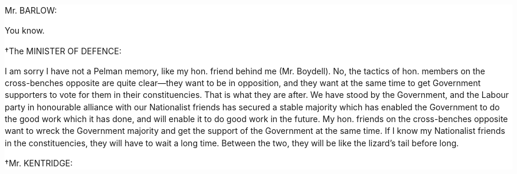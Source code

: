 </speech>

<speech by="#barlow">

<from>Mr. <person refersTo="hansard_za">BARLOW</person>:</from>

<p>You know.</p>

</speech>

<speech by="#minister_of_defence">

<from>&#x2020;The <person refersTo="hansard_za">MINISTER OF DEFENCE</person>:</from>

<p>I am sorry I have not a Pelman memory, like my hon. friend behind me (Mr. Boydell). No, the tactics of hon. members on the cross-benches opposite are quite clear&#x2014;they want to be in opposition, and they want at the same time to get Government supporters to vote for them in their constituencies. That is what they are after. We have stood by the Government, and the Labour party in honourable alliance with our Nationalist friends has secured a stable majority which has enabled the Government to do the good work which it has done, and will enable it to do good work in the future. My hon. friends on the cross-benches opposite want to wreck the Government majority and get the support of the Government at the same time. If I know my Nationalist friends in the constituencies, they will have to wait a long time. Between the two, they will be like the lizard&#x2019;s tail before long.</p>

</speech>

<speech by="#kentridge">

<from>&#x2020;Mr. <person refersTo="hansard_za">KENTRIDGE</person>:</from>
